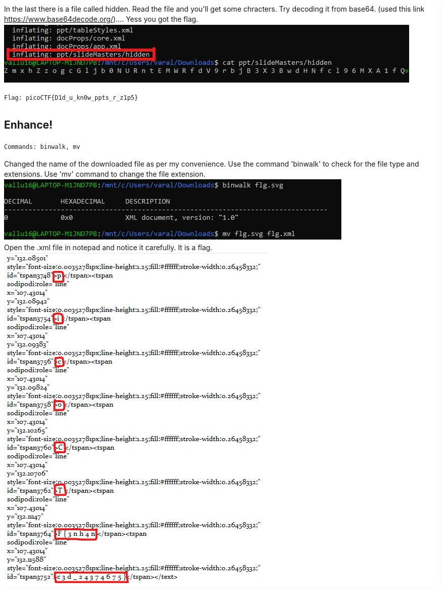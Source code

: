 In the last there is a file called hidden. Read the file and you'll get some chracters. Try decoding it from base64.
(used this link https://www.base64decode.org/).... Yess you got the flag. <br>
![](week1/Challenge1/4.2.jpg) <br>

    Flag: picoCTF{D1d_u_kn0w_ppts_r_z1p5}

## Enhance!
    Commands: binwalk, mv
Changed the name of the downloaded file as per my convenience. Use the command 'binwalk' to check for the file type and extensions. Use 'mv' command to change the file extension. <br>
![](week1/Challenge1/5.1.jpg) <br>
Open the .xml file in notepad and notice it carefully. It is a flag. <br>
![](week1/Challenge1/5.2.jpg)<br>
